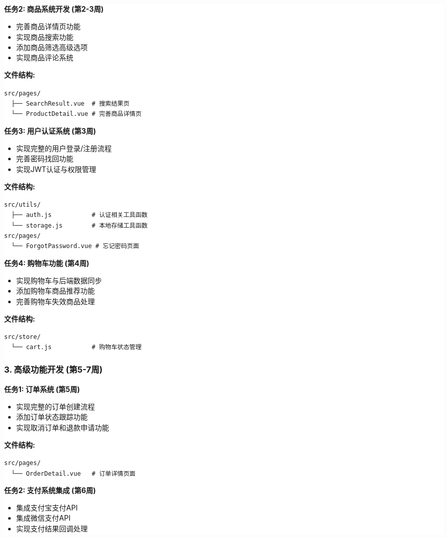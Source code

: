 **任务2: 商品系统开发 (第2-3周)**
- 完善商品详情页功能
- 实现商品搜索功能
- 添加商品筛选高级选项
- 实现商品评论系统

**文件结构:**
```
src/pages/
  ├── SearchResult.vue  # 搜索结果页
  └── ProductDetail.vue # 完善商品详情页
```

**任务3: 用户认证系统 (第3周)**
- 实现完整的用户登录/注册流程
- 完善密码找回功能
- 实现JWT认证与权限管理

**文件结构:**
```
src/utils/
  ├── auth.js           # 认证相关工具函数
  └── storage.js        # 本地存储工具函数
src/pages/
  └── ForgotPassword.vue # 忘记密码页面
```

**任务4: 购物车功能 (第4周)**
- 实现购物车与后端数据同步
- 添加购物车商品推荐功能
- 完善购物车失效商品处理

**文件结构:**
```
src/store/
  └── cart.js           # 购物车状态管理
```

### 3. 高级功能开发 (第5-7周)

**任务1: 订单系统 (第5周)**
- 实现完整的订单创建流程
- 添加订单状态跟踪功能
- 实现取消订单和退款申请功能

**文件结构:**
```
src/pages/
  └── OrderDetail.vue   # 订单详情页面
```

**任务2: 支付系统集成 (第6周)**
- 集成支付宝支付API
- 集成微信支付API
- 实现支付结果回调处理
